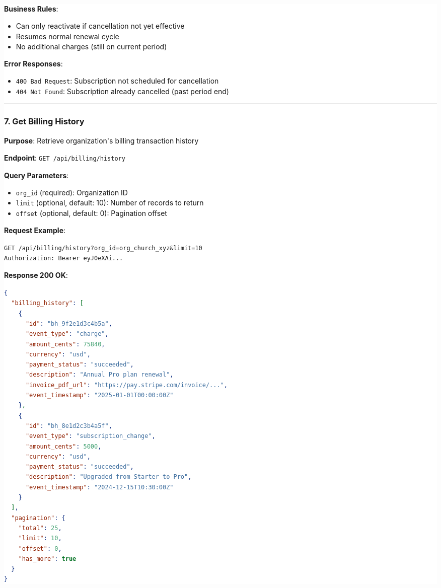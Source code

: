 **Business Rules**:
- Can only reactivate if cancellation not yet effective
- Resumes normal renewal cycle
- No additional charges (still on current period)

**Error Responses**:
- `400 Bad Request`: Subscription not scheduled for cancellation
- `404 Not Found`: Subscription already cancelled (past period end)

---

### 7. Get Billing History

**Purpose**: Retrieve organization's billing transaction history

**Endpoint**: `GET /api/billing/history`

**Query Parameters**:
- `org_id` (required): Organization ID
- `limit` (optional, default: 10): Number of records to return
- `offset` (optional, default: 0): Pagination offset

**Request Example**:
```http
GET /api/billing/history?org_id=org_church_xyz&limit=10
Authorization: Bearer eyJ0eXAi...
```

**Response 200 OK**:
```json
{
  "billing_history": [
    {
      "id": "bh_9f2e1d3c4b5a",
      "event_type": "charge",
      "amount_cents": 75840,
      "currency": "usd",
      "payment_status": "succeeded",
      "description": "Annual Pro plan renewal",
      "invoice_pdf_url": "https://pay.stripe.com/invoice/...",
      "event_timestamp": "2025-01-01T00:00:00Z"
    },
    {
      "id": "bh_8e1d2c3b4a5f",
      "event_type": "subscription_change",
      "amount_cents": 5000,
      "currency": "usd",
      "payment_status": "succeeded",
      "description": "Upgraded from Starter to Pro",
      "event_timestamp": "2024-12-15T10:30:00Z"
    }
  ],
  "pagination": {
    "total": 25,
    "limit": 10,
    "offset": 0,
    "has_more": true
  }
}
```
